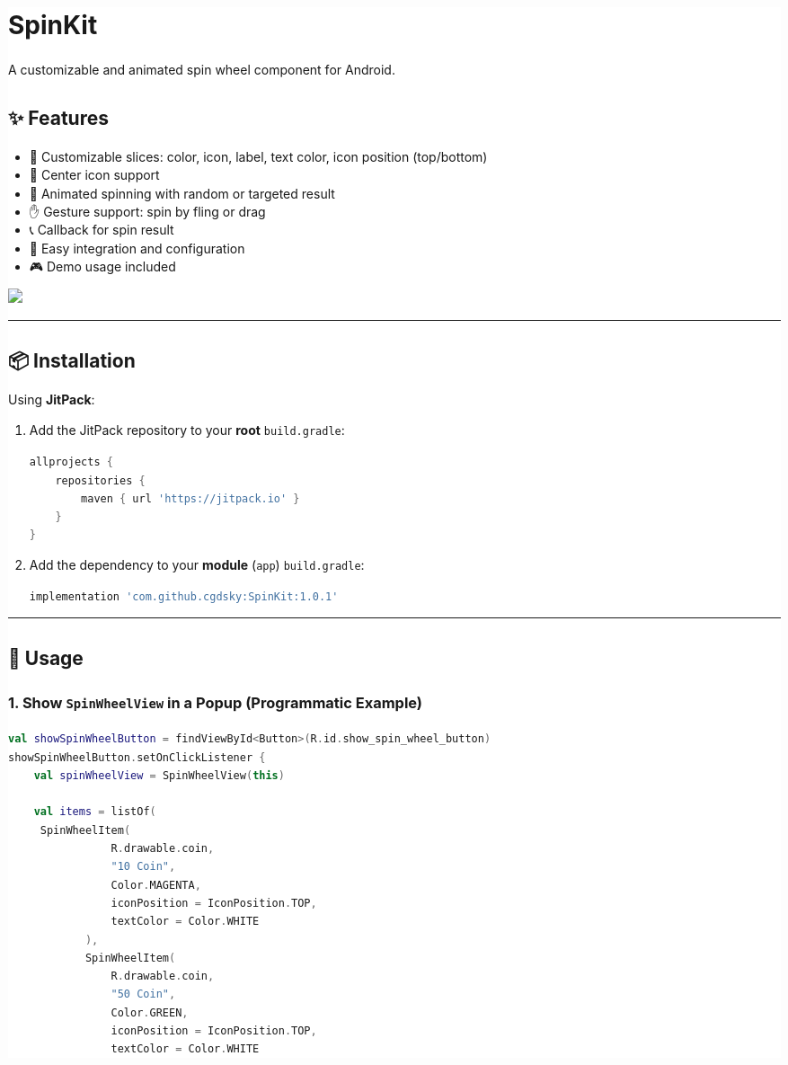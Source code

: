 # SpinKit

A customizable and animated spin wheel component for Android.

## ✨ Features

- 🎨 Customizable slices: color, icon, label, text color, icon position (top/bottom)  
- 🧲 Center icon support  
- 🎯 Animated spinning with random or targeted result  
- ✋ Gesture support: spin by fling or drag  
- 📞 Callback for spin result  
- 🔌 Easy integration and configuration  
- 🎮  Demo usage included  


![](https://cagdaskaya.com.tr/video/spinkit.gif)

---

## 📦 Installation

Using **JitPack**:

1. Add the JitPack repository to your **root** `build.gradle`:
    ```groovy
    allprojects {
        repositories {
            maven { url 'https://jitpack.io' }
        }
    }
    ```

2. Add the dependency to your **module** (`app`) `build.gradle`:
    ```groovy
    implementation 'com.github.cgdsky:SpinKit:1.0.1'
    ```

---

## 🚀 Usage

### 1. Show `SpinWheelView` in a Popup (Programmatic Example)

```kotlin
val showSpinWheelButton = findViewById<Button>(R.id.show_spin_wheel_button)
showSpinWheelButton.setOnClickListener {
    val spinWheelView = SpinWheelView(this)

    val items = listOf(
     SpinWheelItem(
                R.drawable.coin,
                "10 Coin",
                Color.MAGENTA,
                iconPosition = IconPosition.TOP,
                textColor = Color.WHITE
            ),
            SpinWheelItem(
                R.drawable.coin,
                "50 Coin",
                Color.GREEN,
                iconPosition = IconPosition.TOP,
                textColor = Color.WHITE
```